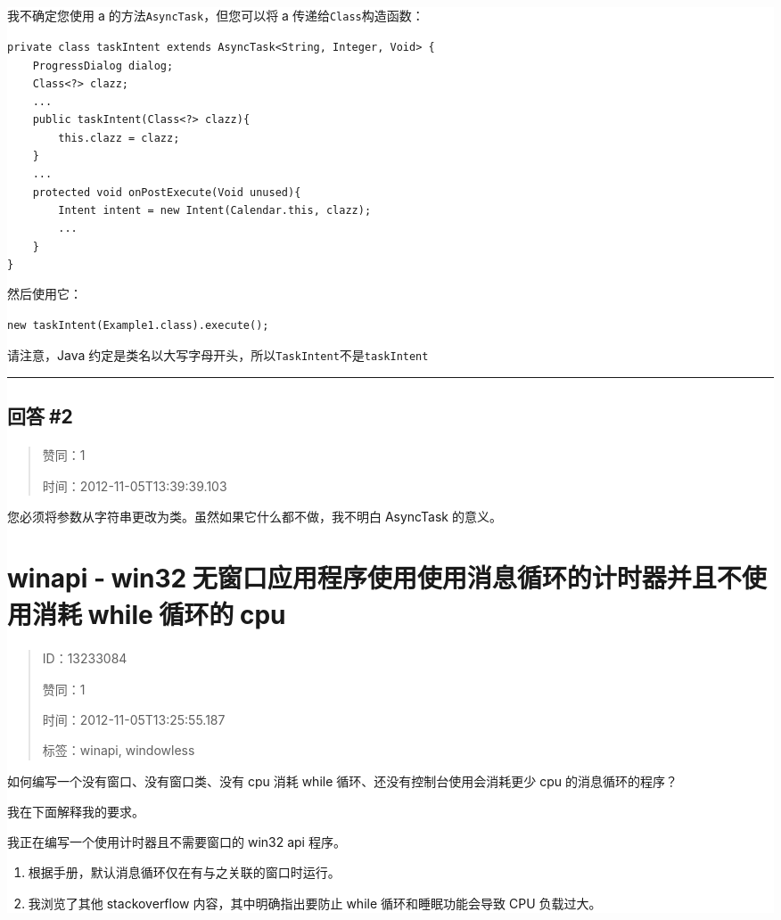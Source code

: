 我不确定您使用 a 的方法`AsyncTask`，但您可以将 a 传递给`Class`构造函数：

```
private class taskIntent extends AsyncTask<String, Integer, Void> {
    ProgressDialog dialog;
    Class<?> clazz;
    ...
    public taskIntent(Class<?> clazz){
        this.clazz = clazz;
    }
    ...
    protected void onPostExecute(Void unused){
        Intent intent = new Intent(Calendar.this, clazz);
        ...
    }
} 
```

然后使用它：

```
new taskIntent(Example1.class).execute(); 
```

请注意，Java 约定是类名以大写字母开头，所以`TaskIntent`不是`taskIntent`

* * *

## 回答 #2

> 赞同：1
> 
> 时间：2012-11-05T13:39:39.103

您必须将参数从字符串更改为类。虽然如果它什么都不做，我不明白 AsyncTask 的意义。

# winapi - win32 无窗口应用程序使用使用消息循环的计时器并且不使用消耗 while 循环的 cpu

> ID：13233084
> 
> 赞同：1
> 
> 时间：2012-11-05T13:25:55.187
> 
> 标签：winapi, windowless

如何编写一个没有窗口、没有窗口类、没有 cpu 消耗 while 循环、还没有控制台使用会消耗更少 cpu 的消息循环的程序？

我在下面解释我的要求。

我正在编写一个使用计时器且不需要窗口的 win32 api 程序。

1.  根据手册，默认消息循环仅在有与之关联的窗口时运行。

2.  我浏览了其他 stackoverflow 内容，其中明确指出要防止 while 循环和睡眠功能会导致 CPU 负载过大。

